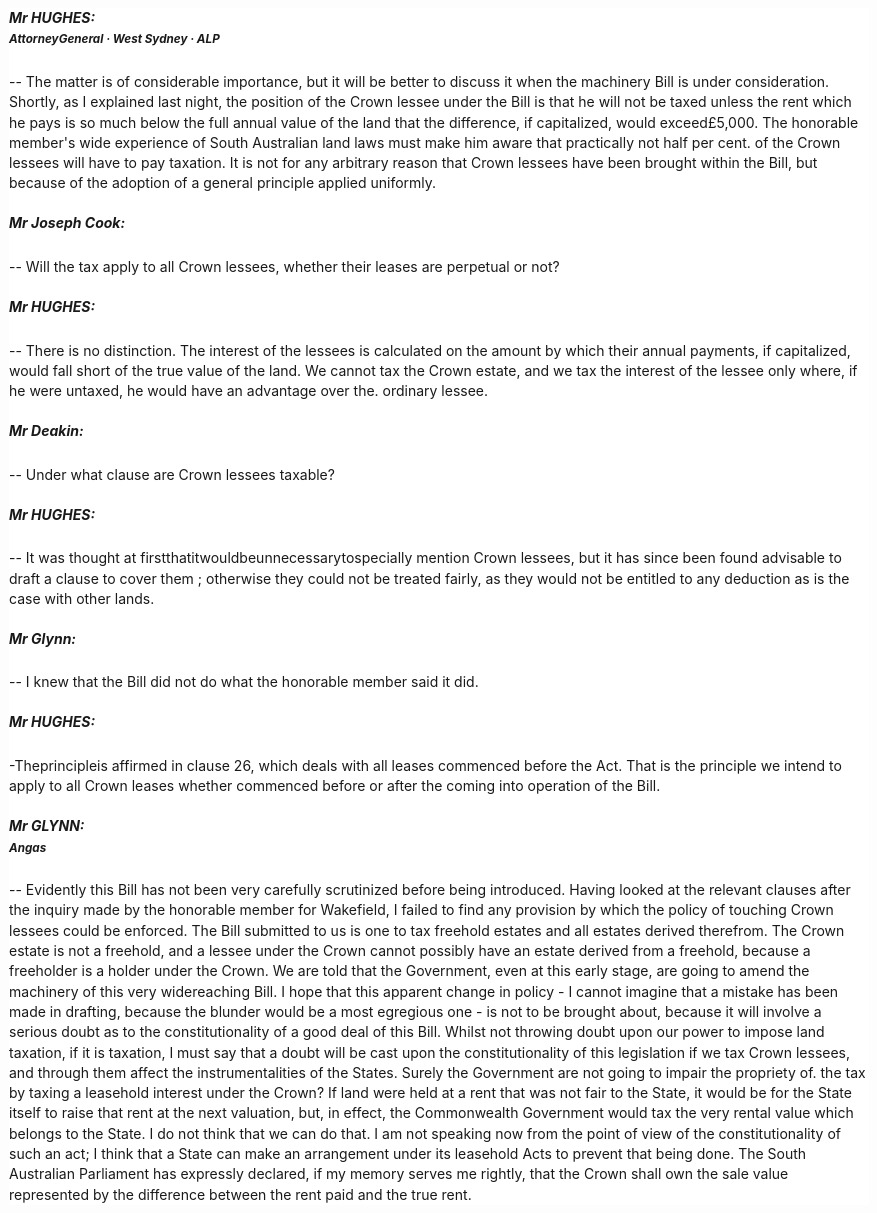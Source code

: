 ##### Mr HUGHES:<br><small class="text-muted">AttorneyGeneral &middot; West Sydney &middot; ALP</small>

-- The matter is of considerable importance, but it will be better to discuss it when the machinery Bill is under consideration. Shortly, as I explained last night, the position of the Crown lessee under the Bill is that he will not be taxed unless the rent which he pays is so much below the full annual value of the land that the difference, if capitalized, would exceed£5,000. The honorable member's wide experience of South Australian land laws must make him aware that practically not half per cent. of the Crown lessees will have to pay taxation. It is not for any arbitrary reason that Crown lessees have been brought within the Bill, but because of the adoption of a general principle applied uniformly. 

##### Mr Joseph Cook:

--  Will the tax apply to all Crown lessees, whether their leases are perpetual or not? 

##### Mr HUGHES:

-- There is no distinction. The interest of the lessees is calculated on the amount by which their annual payments, if capitalized, would fall short of the true value of the land. We cannot tax the Crown estate, and we tax the interest of the lessee only where, if he were untaxed, he would have an advantage over the. ordinary lessee. 

##### Mr Deakin:

--  Under what clause are Crown lessees taxable? 

##### Mr HUGHES:

-- It was thought at firstthatitwouldbeunnecessarytospecially mention Crown lessees, but it has since been found advisable to draft a clause to cover them ; otherwise they could not be treated fairly, as they would not be entitled to any deduction as is the case with other lands. 

##### Mr Glynn:

--  I knew that the Bill did not do what the honorable member said it did. 

##### Mr HUGHES:

-Theprincipleis affirmed in clause 26, which deals with all leases commenced before the Act. That is the principle we intend to apply to all Crown leases whether commenced before or after the coming into operation of the Bill. 

##### Mr GLYNN:<br><small class="text-muted">Angas</small>

-- Evidently this Bill has not been very carefully scrutinized before being introduced. Having looked at the relevant clauses after the inquiry made by the honorable member for Wakefield, I failed to find any provision by which the policy of touching Crown lessees could be enforced. The Bill submitted to us is one to tax freehold estates and all estates derived therefrom. The Crown estate is not a freehold, and a lessee under the Crown cannot possibly have an estate derived from a freehold, because a freeholder is a holder under the Crown. We are told that the Government, even at this early stage, are going to amend the machinery of this very widereaching Bill. I hope that this apparent change in policy - I cannot imagine that a mistake has been made in drafting, because the blunder would be a most egregious one - is not to be brought about, because it will involve a serious doubt as to the constitutionality of a good deal of this Bill. Whilst not throwing doubt upon our power to impose land taxation, if it is taxation, I must say that a doubt will be cast upon the constitutionality of this legislation if we tax Crown lessees, and through them affect the instrumentalities of the States. Surely the Government are not going to impair the propriety of. the tax by taxing a leasehold interest under the Crown? If land were held at a rent that was not fair to the State, it would be for the State itself to raise that rent at the next valuation, but, in effect, the Commonwealth Government would tax the very rental value which belongs to the State. I do not think that we can do that. I am not speaking now from the point of view of the constitutionality of such an act; I think that a State can make an arrangement under its leasehold Acts to prevent that being done. The South Australian Parliament has expressly declared, if my memory serves me rightly, that the Crown shall own the sale value represented by the difference between the rent paid and the true rent. 
